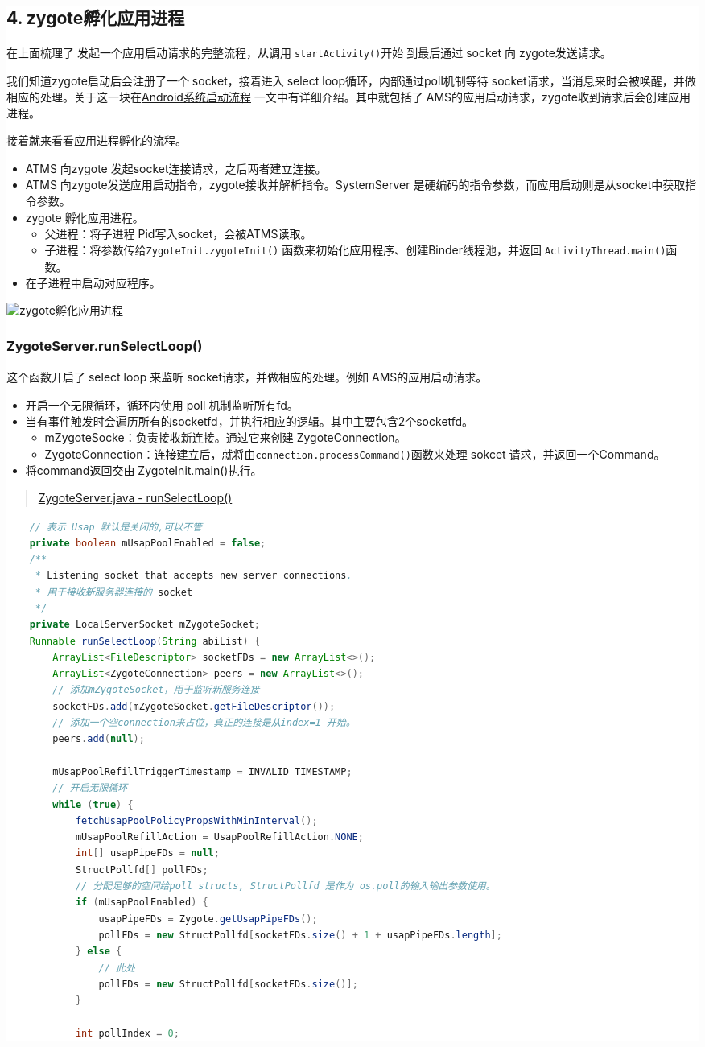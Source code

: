 
## 4. zygote孵化应用进程

在上面梳理了 发起一个应用启动请求的完整流程，从调用 `startActivity()`开始 到最后通过 socket 向 zygote发送请求。

我们知道zygote启动后会注册了一个 socket，接着进入 select loop循环，内部通过poll机制等待 socket请求，当消息来时会被唤醒，并做相应的处理。关于这一块在[Android系统启动流程](./Android系统启动流程.md) 一文中有详细介绍。其中就包括了 AMS的应用启动请求，zygote收到请求后会创建应用进程。

接着就来看看应用进程孵化的流程。

* ATMS 向zygote 发起socket连接请求，之后两者建立连接。
* ATMS 向zygote发送应用启动指令，zygote接收并解析指令。SystemServer 是硬编码的指令参数，而应用启动则是从socket中获取指令参数。
* zygote 孵化应用进程。
  * 父进程：将子进程 Pid写入socket，会被ATMS读取。
  * 子进程：将参数传给`ZygoteInit.zygoteInit()` 函数来初始化应用程序、创建Binder线程池，并返回 `ActivityThread.main()`函数。
* 在子进程中启动对应程序。

![zygote孵化应用进程](./Android%E5%BA%94%E7%94%A8%E5%90%AF%E5%8A%A8%E6%B5%81%E7%A8%8B.assets/zygote%E5%AD%B5%E5%8C%96%E5%BA%94%E7%94%A8%E8%BF%9B%E7%A8%8B-1678982454165-8.jpg)

### ZygoteServer.runSelectLoop()

这个函数开启了 select loop 来监听 socket请求，并做相应的处理。例如 AMS的应用启动请求。

* 开启一个无限循环，循环内使用 poll 机制监听所有fd。
* 当有事件触发时会遍历所有的socketfd，并执行相应的逻辑。其中主要包含2个socketfd。
  * mZygoteSocke：负责接收新连接。通过它来创建 ZygoteConnection。
  * ZygoteConnection：连接建立后，就将由`connection.processCommand()`函数来处理 sokcet 请求，并返回一个Command。
* 将command返回交由 ZygoteInit.main()执行。

> [ZygoteServer.java - runSelectLoop()](https://cs.android.com/android/platform/superproject/+/master:frameworks/base/core/java/com/android/internal/os/ZygoteServer.java;drc=a88d63279834b0e5d67683b0949c594fd7dc376b;l=394)

```java
    // 表示 Usap 默认是关闭的,可以不管
    private boolean mUsapPoolEnabled = false;
    /**
     * Listening socket that accepts new server connections.
     * 用于接收新服务器连接的 socket
     */
    private LocalServerSocket mZygoteSocket;
    Runnable runSelectLoop(String abiList) {
        ArrayList<FileDescriptor> socketFDs = new ArrayList<>();
        ArrayList<ZygoteConnection> peers = new ArrayList<>();
		// 添加mZygoteSocket，用于监听新服务连接
        socketFDs.add(mZygoteSocket.getFileDescriptor());
    	// 添加一个空connection来占位，真正的连接是从index=1 开始。
        peers.add(null);

        mUsapPoolRefillTriggerTimestamp = INVALID_TIMESTAMP;
		// 开启无限循环
        while (true) {
            fetchUsapPoolPolicyPropsWithMinInterval();
            mUsapPoolRefillAction = UsapPoolRefillAction.NONE;
            int[] usapPipeFDs = null;
            StructPollfd[] pollFDs;
            // 分配足够的空间给poll structs, StructPollfd 是作为 os.poll的输入输出参数使用。
            if (mUsapPoolEnabled) {
                usapPipeFDs = Zygote.getUsapPipeFDs();
                pollFDs = new StructPollfd[socketFDs.size() + 1 + usapPipeFDs.length];
            } else {
                // 此处
                pollFDs = new StructPollfd[socketFDs.size()];
            }
            
            int pollIndex = 0;
```